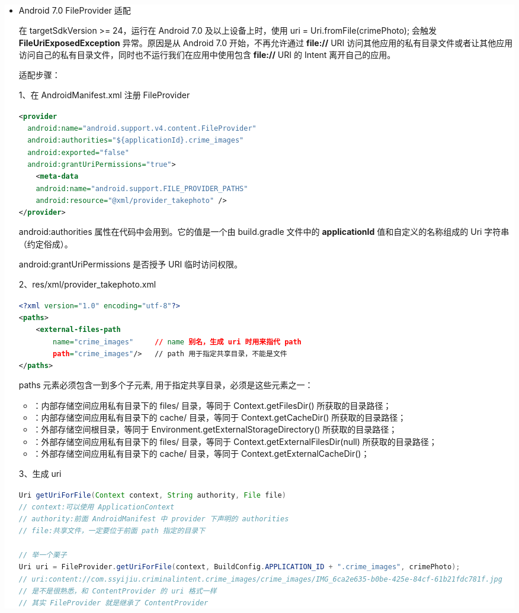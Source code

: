 - Android 7.0 FileProvider 适配

  在 targetSdkVersion >= 24，运行在 Android 7.0 及以上设备上时，使用 uri = Uri.fromFile(crimePhoto); 会触发 **FileUriExposedException** 异常。原因是从 Android 7.0 开始，不再允许通过 **file://** URI 访问其他应用的私有目录文件或者让其他应用访问自己的私有目录文件，同时也不运行我们在应用中使用包含 **file://** URI 的 Intent 离开自己的应用。   

  适配步骤： 

  1、在 AndroidManifest.xml 注册 FileProvider

  ```xml
  <provider
    android:name="android.support.v4.content.FileProvider"
    android:authorities="${applicationId}.crime_images"
    android:exported="false"
    android:grantUriPermissions="true">  
      <meta-data
      android:name="android.support.FILE_PROVIDER_PATHS"
      android:resource="@xml/provider_takephoto" />
  </provider>
  ```

  android:authorities 属性在代码中会用到。它的值是一个由 build.gradle 文件中的 **applicationId** 值和自定义的名称组成的 Uri 字符串（约定俗成）。

  android:grantUriPermissions  是否授予 URI 临时访问权限。

  2、res/xml/provider_takephoto.xml

  ```xml
  <?xml version="1.0" encoding="utf-8"?>
  <paths>
      <external-files-path
          name="crime_images"     // name 别名，生成 uri 时用来指代 path 
          path="crime_images"/>   // path 用于指定共享目录，不能是文件
  </paths>
  ```

  paths 元素必须包含一到多个子元素, 用于指定共享目录，必须是这些元素之一：  
  - <files-path>：内部存储空间应用私有目录下的 files/ 目录，等同于 Context.getFilesDir() 所获取的目录路径；  
  - <cache-path>：内部存储空间应用私有目录下的 cache/ 目录，等同于 Context.getCacheDir() 所获取的目录路径；
  - <external-path>：外部存储空间根目录，等同于 Environment.getExternalStorageDirectory() 所获取的目录路径；
  - <external-files-path>：外部存储空间应用私有目录下的 files/ 目录，等同于 Context.getExternalFilesDir(null) 所获取的目录路径；
  - <external-cache-path>：外部存储空间应用私有目录下的 cache/ 目录，等同于 Context.getExternalCacheDir()；

  3、生成 uri

  ```java 
  Uri getUriForFile(Context context, String authority, File file)
  // context:可以使用 ApplicationContext
  // authority:前面 AndroidManifest 中 provider 下声明的 authorities
  // file:共享文件，一定要位于前面 path 指定的目录下

  // 举一个栗子
  Uri uri = FileProvider.getUriForFile(context, BuildConfig.APPLICATION_ID + ".crime_images", crimePhoto);
  // uri:content://com.ssyijiu.criminalintent.crime_images/crime_images/IMG_6ca2e635-b0be-425e-84cf-61b21fdc781f.jpg
  // 是不是很熟悉，和 ContentProvider 的 uri 格式一样
  // 其实 FileProvider 就是继承了 ContentProvider
  ```
